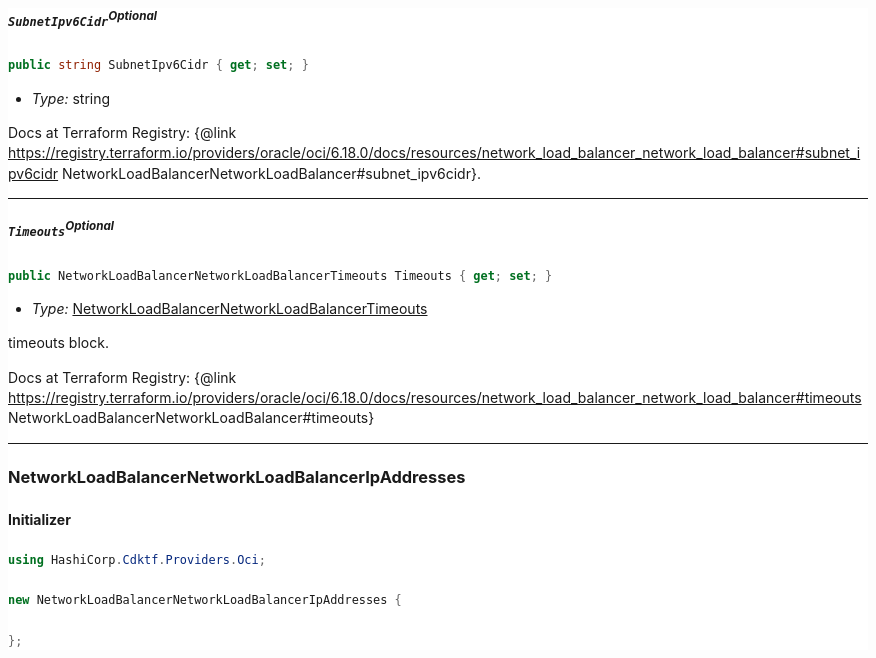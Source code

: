 ##### `SubnetIpv6Cidr`<sup>Optional</sup> <a name="SubnetIpv6Cidr" id="rhizo-co-terraform-provider-oci.networkLoadBalancerNetworkLoadBalancer.NetworkLoadBalancerNetworkLoadBalancerConfig.property.subnetIpv6Cidr"></a>

```csharp
public string SubnetIpv6Cidr { get; set; }
```

- *Type:* string

Docs at Terraform Registry: {@link https://registry.terraform.io/providers/oracle/oci/6.18.0/docs/resources/network_load_balancer_network_load_balancer#subnet_ipv6cidr NetworkLoadBalancerNetworkLoadBalancer#subnet_ipv6cidr}.

---

##### `Timeouts`<sup>Optional</sup> <a name="Timeouts" id="rhizo-co-terraform-provider-oci.networkLoadBalancerNetworkLoadBalancer.NetworkLoadBalancerNetworkLoadBalancerConfig.property.timeouts"></a>

```csharp
public NetworkLoadBalancerNetworkLoadBalancerTimeouts Timeouts { get; set; }
```

- *Type:* <a href="#rhizo-co-terraform-provider-oci.networkLoadBalancerNetworkLoadBalancer.NetworkLoadBalancerNetworkLoadBalancerTimeouts">NetworkLoadBalancerNetworkLoadBalancerTimeouts</a>

timeouts block.

Docs at Terraform Registry: {@link https://registry.terraform.io/providers/oracle/oci/6.18.0/docs/resources/network_load_balancer_network_load_balancer#timeouts NetworkLoadBalancerNetworkLoadBalancer#timeouts}

---

### NetworkLoadBalancerNetworkLoadBalancerIpAddresses <a name="NetworkLoadBalancerNetworkLoadBalancerIpAddresses" id="rhizo-co-terraform-provider-oci.networkLoadBalancerNetworkLoadBalancer.NetworkLoadBalancerNetworkLoadBalancerIpAddresses"></a>

#### Initializer <a name="Initializer" id="rhizo-co-terraform-provider-oci.networkLoadBalancerNetworkLoadBalancer.NetworkLoadBalancerNetworkLoadBalancerIpAddresses.Initializer"></a>

```csharp
using HashiCorp.Cdktf.Providers.Oci;

new NetworkLoadBalancerNetworkLoadBalancerIpAddresses {

};
```

